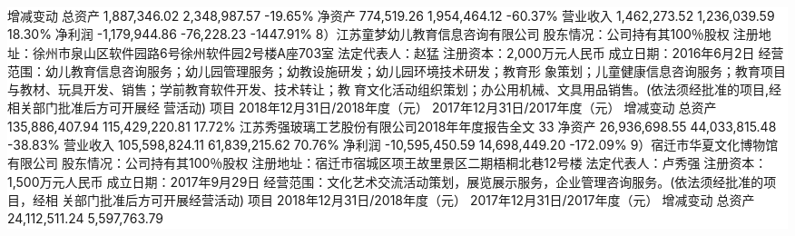 增减变动
总资产
1,887,346.02
2,348,987.57
-19.65%
净资产
774,519.26
1,954,464.12
-60.37%
营业收入
1,462,273.52
1,236,039.59
18.30%
净利润
-1,179,944.86
-76,228.23
-1447.91%
8）江苏童梦幼儿教育信息咨询有限公司
股东情况：公司持有其100％股权
注册地址：徐州市泉山区软件园路6号徐州软件园2号楼A座703室
法定代表人：赵猛
注册资本：2,000万元人民币
成立日期：2016年6月2日
经营范围：幼儿教育信息咨询服务；幼儿园管理服务；幼教设施研发；幼儿园环境技术研发；教育形
象策划；儿童健康信息咨询服务；教育项目与教材、玩具开发、销售；学前教育软件开发、技术转让；教
育文化活动组织策划；办公用机械、文具用品销售。(依法须经批准的项目,经相关部门批准后方可开展经
营活动)
项目
2018年12月31日/2018年度（元）
2017年12月31日/2017年度（元）
增减变动
总资产
135,886,407.94
115,429,220.81
17.72%
江苏秀强玻璃工艺股份有限公司2018年年度报告全文
33
净资产
26,936,698.55
44,033,815.48
-38.83%
营业收入
105,598,824.11
61,839,215.62
70.76%
净利润
-10,595,450.59
14,698,449.20
-172.09%
9）宿迁市华夏文化博物馆有限公司
股东情况：公司持有其100％股权
注册地址：宿迁市宿城区项王故里景区二期梧桐北巷12号楼
法定代表人：卢秀强
注册资本：1,500万元人民币
成立日期：2017年9月29日
经营范围：文化艺术交流活动策划，展览展示服务，企业管理咨询服务。(依法须经批准的项目，经相
关部门批准后方可开展经营活动)
项目
2018年12月31日/2018年度（元）
2017年12月31日/2017年度（元）
增减变动
总资产
24,112,511.24
5,597,763.79